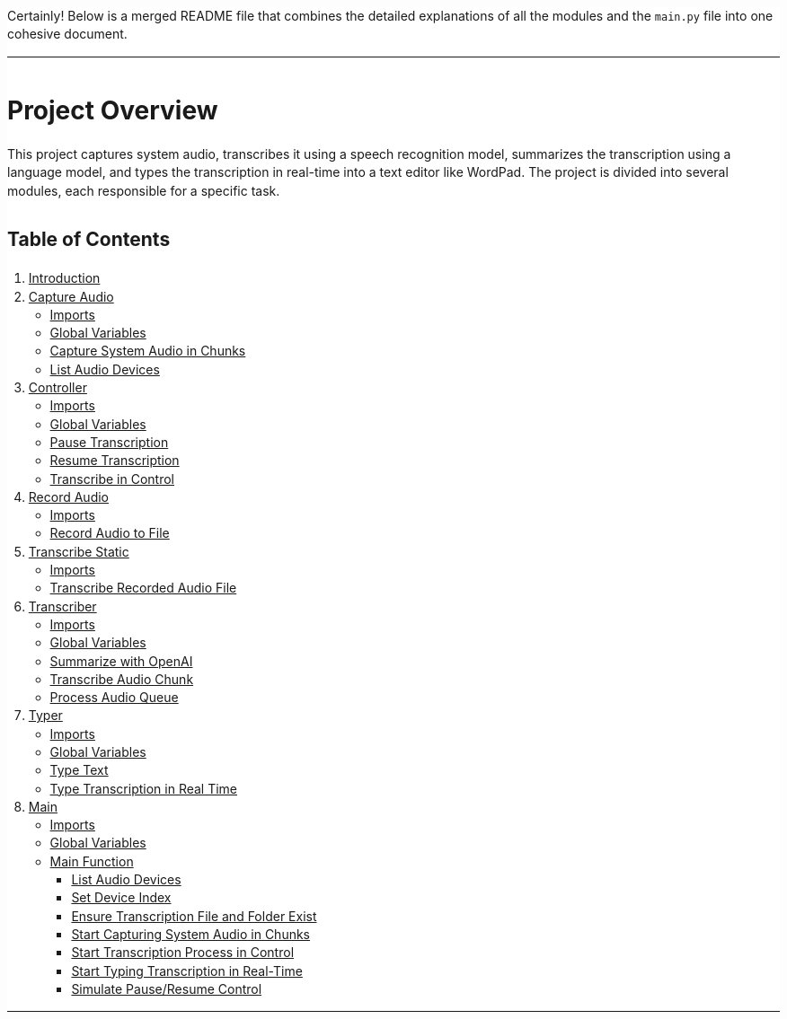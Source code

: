 Certainly! Below is a merged README file that combines the detailed explanations of all the modules and the `main.py` file into one cohesive document.

---

# Project Overview

This project captures system audio, transcribes it using a speech recognition model, summarizes the transcription using a language model, and types the transcription in real-time into a text editor like WordPad. The project is divided into several modules, each responsible for a specific task.

## Table of Contents

1. [Introduction](#introduction)
2. [Capture Audio](#capture-audio)
    - [Imports](#imports)
    - [Global Variables](#global-variables)
    - [Capture System Audio in Chunks](#capture-system-audio-in-chunks)
    - [List Audio Devices](#list-audio-devices)
3. [Controller](#controller)
    - [Imports](#imports-1)
    - [Global Variables](#global-variables-1)
    - [Pause Transcription](#pause-transcription)
    - [Resume Transcription](#resume-transcription)
    - [Transcribe in Control](#transcribe-in-control)
4. [Record Audio](#record-audio)
    - [Imports](#imports-2)
    - [Record Audio to File](#record-audio-to-file)
5. [Transcribe Static](#transcribe-static)
    - [Imports](#imports-3)
    - [Transcribe Recorded Audio File](#transcribe-recorded-audio-file)
6. [Transcriber](#transcriber)
    - [Imports](#imports-4)
    - [Global Variables](#global-variables-2)
    - [Summarize with OpenAI](#summarize-with-openai)
    - [Transcribe Audio Chunk](#transcribe-audio-chunk)
    - [Process Audio Queue](#process-audio-queue)
7. [Typer](#typer)
    - [Imports](#imports-5)
    - [Global Variables](#global-variables-3)
    - [Type Text](#type-text)
    - [Type Transcription in Real Time](#type-transcription-in-real-time)
8. [Main](#main)
    - [Imports](#imports-6)
    - [Global Variables](#global-variables-4)
    - [Main Function](#main-function)
        - [List Audio Devices](#list-audio-devices-1)
        - [Set Device Index](#set-device-index)
        - [Ensure Transcription File and Folder Exist](#ensure-transcription-file-and-folder-exist)
        - [Start Capturing System Audio in Chunks](#start-capturing-system-audio-in-chunks)
        - [Start Transcription Process in Control](#start-transcription-process-in-control)
        - [Start Typing Transcription in Real-Time](#start-typing-transcription-in-real-time)
        - [Simulate Pause/Resume Control](#simulate-pause-resume-control)

---